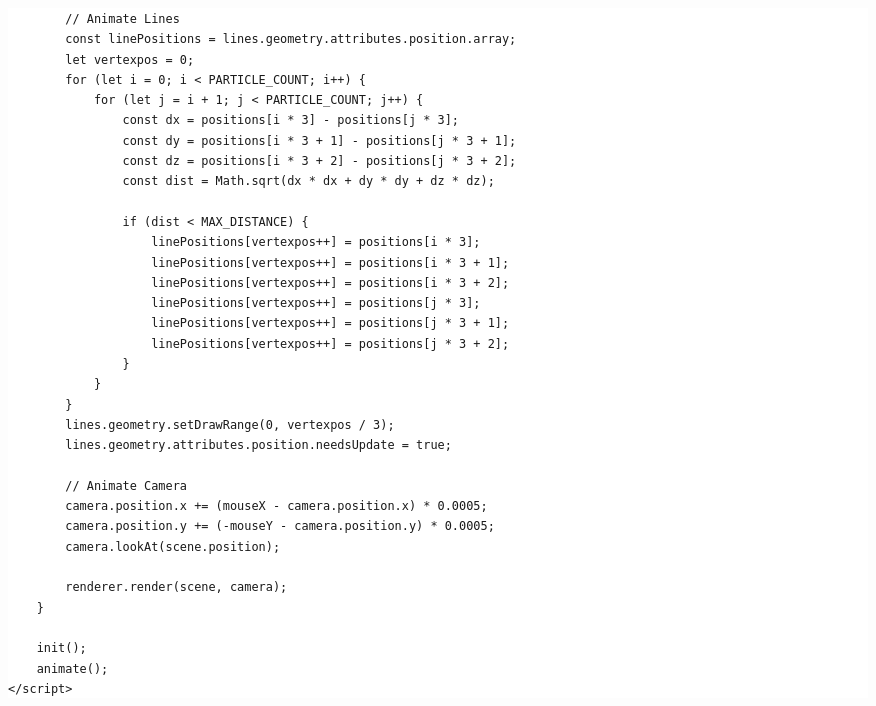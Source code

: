             // Animate Lines
            const linePositions = lines.geometry.attributes.position.array;
            let vertexpos = 0;
            for (let i = 0; i < PARTICLE_COUNT; i++) {
                for (let j = i + 1; j < PARTICLE_COUNT; j++) {
                    const dx = positions[i * 3] - positions[j * 3];
                    const dy = positions[i * 3 + 1] - positions[j * 3 + 1];
                    const dz = positions[i * 3 + 2] - positions[j * 3 + 2];
                    const dist = Math.sqrt(dx * dx + dy * dy + dz * dz);

                    if (dist < MAX_DISTANCE) {
                        linePositions[vertexpos++] = positions[i * 3];
                        linePositions[vertexpos++] = positions[i * 3 + 1];
                        linePositions[vertexpos++] = positions[i * 3 + 2];
                        linePositions[vertexpos++] = positions[j * 3];
                        linePositions[vertexpos++] = positions[j * 3 + 1];
                        linePositions[vertexpos++] = positions[j * 3 + 2];
                    }
                }
            }
            lines.geometry.setDrawRange(0, vertexpos / 3);
            lines.geometry.attributes.position.needsUpdate = true;

            // Animate Camera
            camera.position.x += (mouseX - camera.position.x) * 0.0005;
            camera.position.y += (-mouseY - camera.position.y) * 0.0005;
            camera.lookAt(scene.position);

            renderer.render(scene, camera);
        }

        init();
        animate();
    </script>
</body>
</html>
